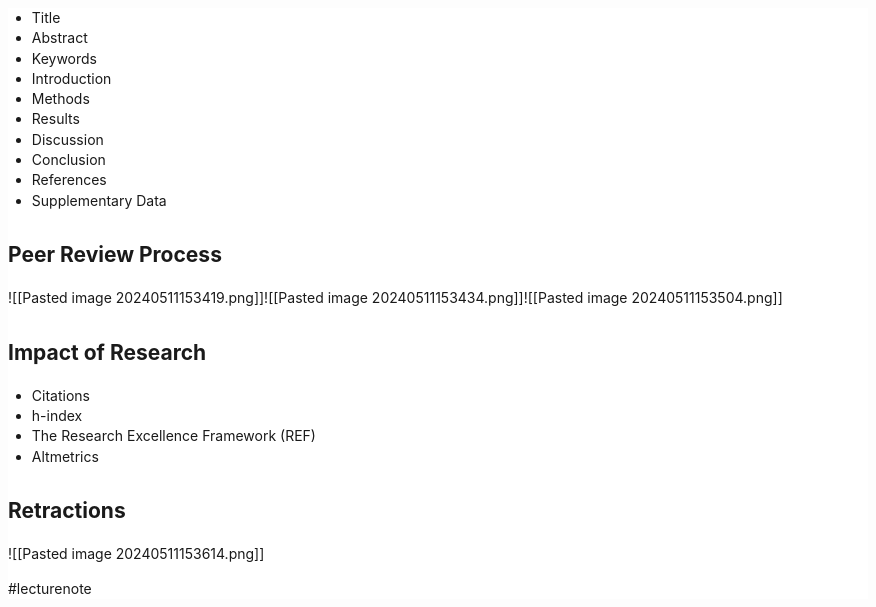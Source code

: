 - Title
- Abstract
- Keywords
- Introduction
- Methods
- Results
- Discussion
- Conclusion
- References
- Supplementary Data
## Peer Review Process
![[Pasted image 20240511153419.png]]![[Pasted image 20240511153434.png]]![[Pasted image 20240511153504.png]]
## Impact of Research
- Citations
- h-index
- The Research Excellence Framework (REF)
- Altmetrics
## Retractions
![[Pasted image 20240511153614.png]]


#lecturenote
